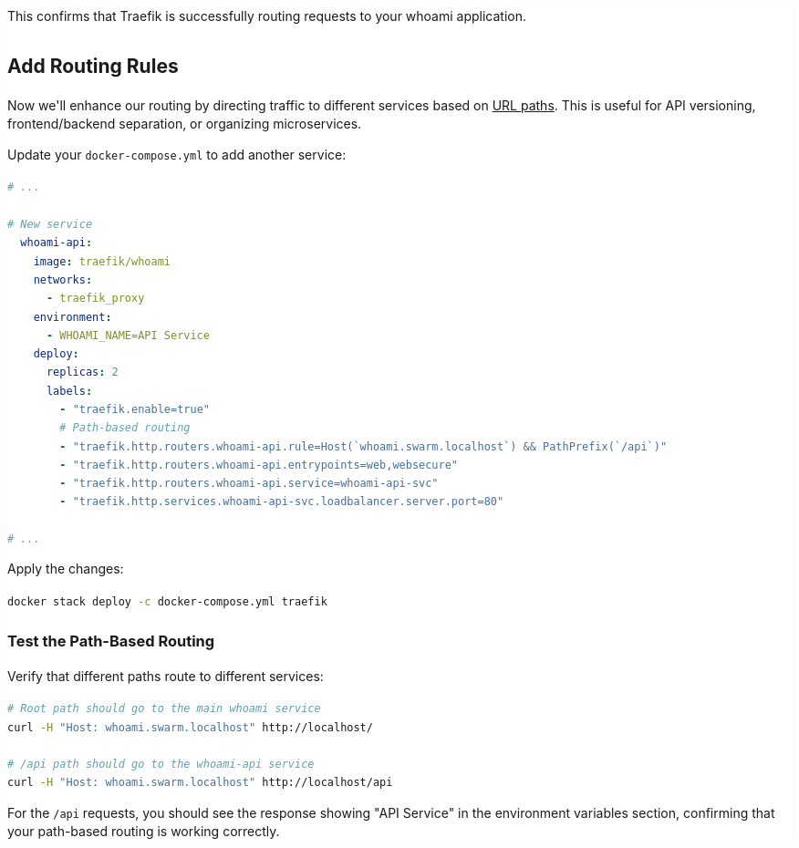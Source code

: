 ```bash
```

This confirms that Traefik is successfully routing requests to your whoami application.

## Add Routing Rules

Now we'll enhance our routing by directing traffic to different services based on [URL paths](../reference/routing-configuration/http/router/rules-and-priority.md#path-pathprefix-and-pathregexp). This is useful for API versioning, frontend/backend separation, or organizing microservices.

Update your `docker-compose.yml` to add another service:

```yaml
# ...

# New service
  whoami-api:
    image: traefik/whoami
    networks:
      - traefik_proxy
    environment:
      - WHOAMI_NAME=API Service
    deploy:
      replicas: 2
      labels:
        - "traefik.enable=true"
        # Path-based routing
        - "traefik.http.routers.whoami-api.rule=Host(`whoami.swarm.localhost`) && PathPrefix(`/api`)"
        - "traefik.http.routers.whoami-api.entrypoints=web,websecure"
        - "traefik.http.routers.whoami-api.service=whoami-api-svc"
        - "traefik.http.services.whoami-api-svc.loadbalancer.server.port=80"

# ...
```

Apply the changes:

```bash
docker stack deploy -c docker-compose.yml traefik
```

### Test the Path-Based Routing

Verify that different paths route to different services:

```bash
# Root path should go to the main whoami service
curl -H "Host: whoami.swarm.localhost" http://localhost/

# /api path should go to the whoami-api service
curl -H "Host: whoami.swarm.localhost" http://localhost/api
```

For the `/api` requests, you should see the response showing "API Service" in the environment variables section, confirming that your path-based routing is working correctly.
